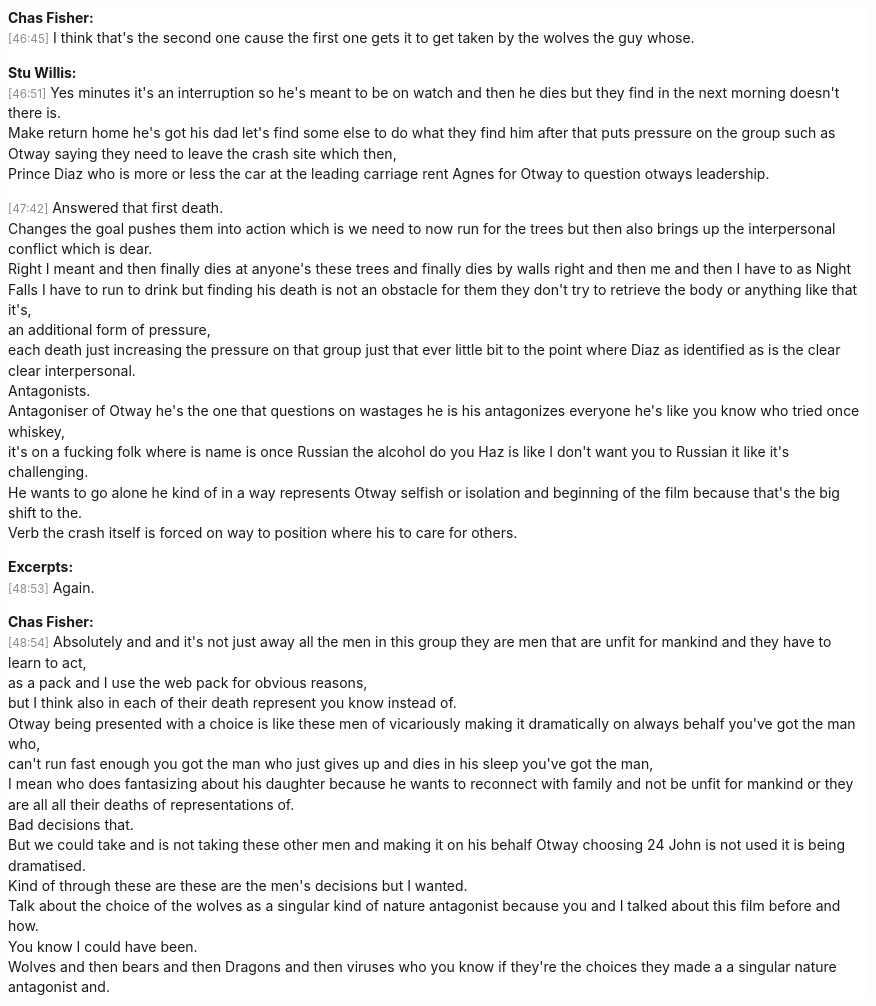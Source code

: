 
**Chas Fisher:**   
<small style="opacity: 0.5;">[46:45]</small> <span title="46:45 - 46:50">I think that's the second one cause the first one gets it to get taken by the wolves the guy whose.</span>  


**Stu Willis:**   
<small style="opacity: 0.5;">[46:51]</small> <span title="46:51 - 46:59">Yes minutes it's an interruption so he's meant to be on watch and then he dies but they find in the next morning doesn't there is.</span>  
<span title="46:59 - 47:11">Make return home he's got his dad let's find some else to do what they find him after that puts pressure on the group such as Otway saying they need to leave the crash site which then,</span>  
<span title="47:11 - 47:20">Prince Diaz who is more or less the car at the leading carriage rent Agnes for Otway to question otways leadership.</span>  


<small style="opacity: 0.5;">[47:42]</small> <span title="47:42 - 47:44">Answered that first death.</span>  
<span title="47:44 - 47:52">Changes the goal pushes them into action which is we need to now run for the trees but then also brings up the interpersonal conflict which is dear.</span>  
<span title="47:53 - 48:07">Right I meant and then finally dies at anyone's these trees and finally dies by walls right and then me and then I have to as Night Falls I have to run to drink but finding his death is not an obstacle for them they don't try to retrieve the body or anything like that it's,</span>  
<span title="48:07 - 48:09">an additional form of pressure,</span>  
<span title="48:09 - 48:19">each death just increasing the pressure on that group just that ever little bit to the point where Diaz as identified as is the clear clear interpersonal.</span>  
<span title="48:20 - 48:22">Antagonists.</span>  
<span title="48:22 - 48:31">Antagoniser of Otway he's the one that questions on wastages he is his antagonizes everyone he's like you know who tried once whiskey,</span>  
<span title="48:31 - 48:38">it's on a fucking folk where is name is once Russian the alcohol do you Haz is like I don't want you to Russian it like it's challenging.</span>  
<span title="48:38 - 48:48">He wants to go alone he kind of in a way represents Otway selfish or isolation and beginning of the film because that's the big shift to the.</span>  
<span title="48:48 - 48:53">Verb the crash itself is forced on way to position where his to care for others.</span>  


**Excerpts:**   
<small style="opacity: 0.5;">[48:53]</small> <span title="48:53 - 48:54">Again.</span>  


**Chas Fisher:**   
<small style="opacity: 0.5;">[48:54]</small> <span title="48:54 - 49:06">Absolutely and and it's not just away all the men in this group they are men that are unfit for mankind and they have to learn to act,</span>  
<span title="49:06 - 49:11">as a pack and I use the web pack for obvious reasons,</span>  
<span title="49:11 - 49:17">but I think also in each of their death represent you know instead of.</span>  
<span title="49:18 - 49:26">Otway being presented with a choice is like these men of vicariously making it dramatically on always behalf you've got the man who,</span>  
<span title="49:26 - 49:32">can't run fast enough you got the man who just gives up and dies in his sleep you've got the man,</span>  
<span title="49:32 - 49:46">I mean who does fantasizing about his daughter because he wants to reconnect with family and not be unfit for mankind or they are all all their deaths of representations of.</span>  
<span title="49:46 - 49:49">Bad decisions that.</span>  
<span title="49:49 - 49:59">But we could take and is not taking these other men and making it on his behalf Otway choosing 24 John is not used it is being dramatised.</span>  
<span title="50:00 - 50:05">Kind of through these are these are the men's decisions but I wanted.</span>  
<span title="50:05 - 50:14">Talk about the choice of the wolves as a singular kind of nature antagonist because you and I talked about this film before and how.</span>  
<span title="50:14 - 50:15">You know I could have been.</span>  
<span title="50:16 - 50:30">Wolves and then bears and then Dragons and then viruses who you know if they're the choices they made a a singular nature antagonist and.</span>  
